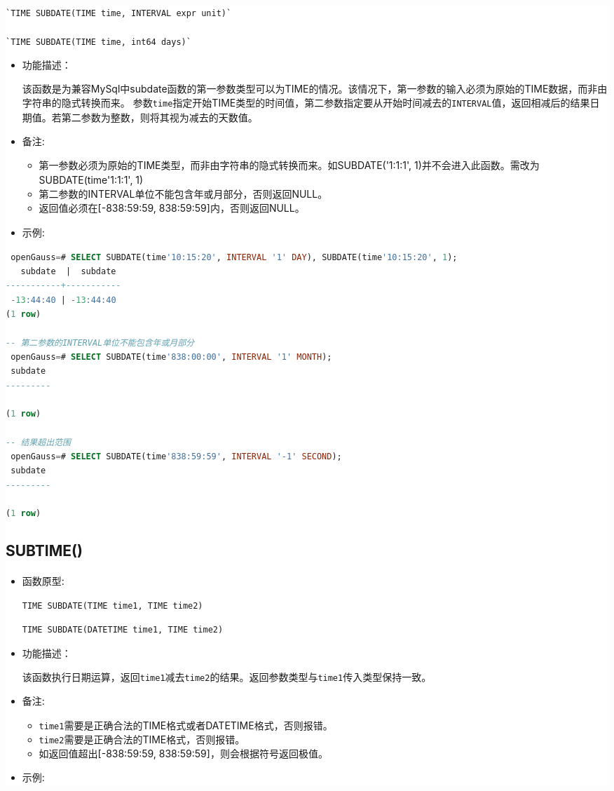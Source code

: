     `TIME SUBDATE(TIME time, INTERVAL expr unit)`
    
    `TIME SUBDATE(TIME time, int64 days)`
    
- 功能描述：
    
    该函数是为兼容MySql中subdate函数的第一参数类型可以为TIME的情况。该情况下，第一参数的输入必须为原始的TIME数据，而非由字符串的隐式转换而来。
    参数`time`指定开始TIME类型的时间值，第二参数指定要从开始时间减去的`INTERVAL`值，返回相减后的结果日期值。若第二参数为整数，则将其视为减去的天数值。

- 备注:
  
  - 第一参数必须为原始的TIME类型，而非由字符串的隐式转换而来。如SUBDATE('1:1:1', 1)并不会进入此函数。需改为SUBDATE(time'1:1:1', 1)
  - 第二参数的INTERVAL单位不能包含年或月部分，否则返回NULL。
  - 返回值必须在[-838:59:59, 838:59:59]内，否则返回NULL。
- 示例:

```sql
 openGauss=# SELECT SUBDATE(time'10:15:20', INTERVAL '1' DAY), SUBDATE(time'10:15:20', 1);
   subdate  |  subdate  
-----------+-----------
 -13:44:40 | -13:44:40
(1 row)

-- 第二参数的INTERVAL单位不能包含年或月部分
 openGauss=# SELECT SUBDATE(time'838:00:00', INTERVAL '1' MONTH);
 subdate 
---------
 
(1 row)

-- 结果超出范围
 openGauss=# SELECT SUBDATE(time'838:59:59', INTERVAL '-1' SECOND);
 subdate 
---------
 
(1 row)
```
 
 ## SUBTIME()
- 函数原型:
  
    `TIME SUBDATE(TIME time1, TIME time2)`
    
    `TIME SUBDATE(DATETIME time1, TIME time2)`
    
- 功能描述：
  
    该函数执行日期运算，返回`time1`减去`time2`的结果。返回参数类型与`time1`传入类型保持一致。
    
- 备注:
  
  - `time1`需要是正确合法的TIME格式或者DATETIME格式，否则报错。
  - `time2`需要是正确合法的TIME格式，否则报错。
  - 如返回值超出[-838:59:59, 838:59:59]，则会根据符号返回极值。
  
- 示例:
